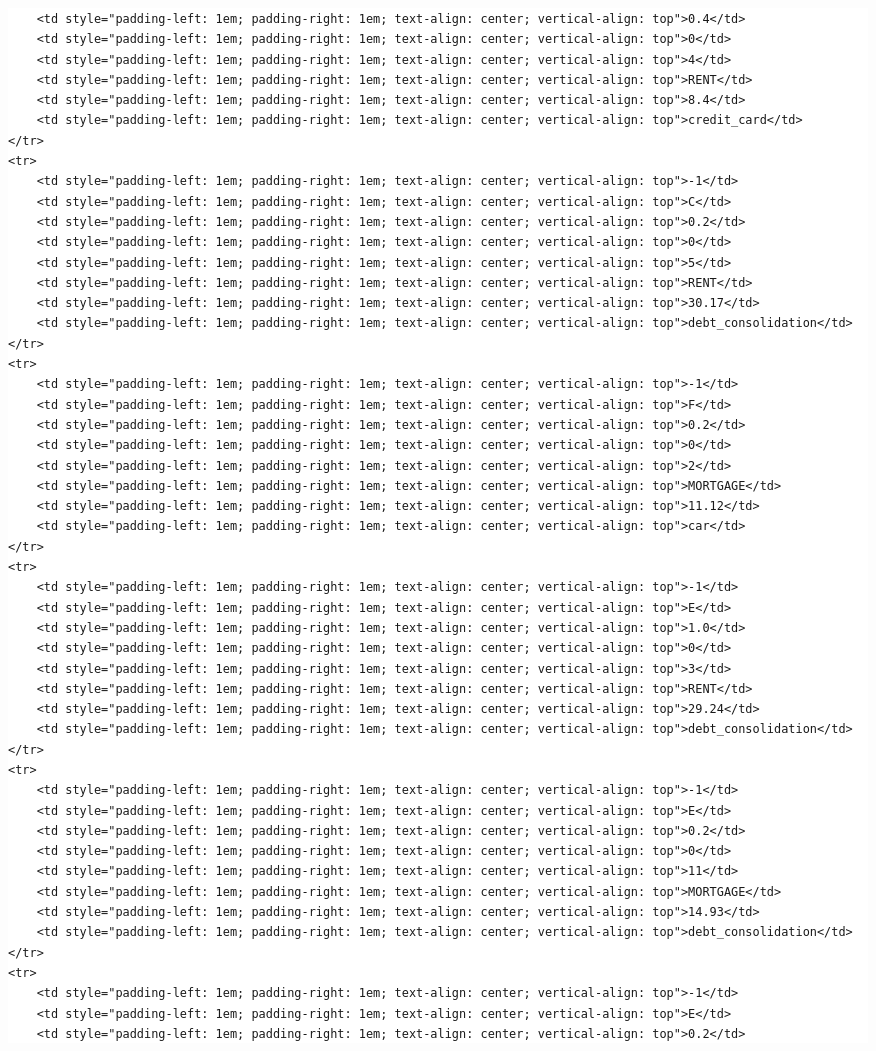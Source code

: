        <td style="padding-left: 1em; padding-right: 1em; text-align: center; vertical-align: top">0.4</td>
        <td style="padding-left: 1em; padding-right: 1em; text-align: center; vertical-align: top">0</td>
        <td style="padding-left: 1em; padding-right: 1em; text-align: center; vertical-align: top">4</td>
        <td style="padding-left: 1em; padding-right: 1em; text-align: center; vertical-align: top">RENT</td>
        <td style="padding-left: 1em; padding-right: 1em; text-align: center; vertical-align: top">8.4</td>
        <td style="padding-left: 1em; padding-right: 1em; text-align: center; vertical-align: top">credit_card</td>
    </tr>
    <tr>
        <td style="padding-left: 1em; padding-right: 1em; text-align: center; vertical-align: top">-1</td>
        <td style="padding-left: 1em; padding-right: 1em; text-align: center; vertical-align: top">C</td>
        <td style="padding-left: 1em; padding-right: 1em; text-align: center; vertical-align: top">0.2</td>
        <td style="padding-left: 1em; padding-right: 1em; text-align: center; vertical-align: top">0</td>
        <td style="padding-left: 1em; padding-right: 1em; text-align: center; vertical-align: top">5</td>
        <td style="padding-left: 1em; padding-right: 1em; text-align: center; vertical-align: top">RENT</td>
        <td style="padding-left: 1em; padding-right: 1em; text-align: center; vertical-align: top">30.17</td>
        <td style="padding-left: 1em; padding-right: 1em; text-align: center; vertical-align: top">debt_consolidation</td>
    </tr>
    <tr>
        <td style="padding-left: 1em; padding-right: 1em; text-align: center; vertical-align: top">-1</td>
        <td style="padding-left: 1em; padding-right: 1em; text-align: center; vertical-align: top">F</td>
        <td style="padding-left: 1em; padding-right: 1em; text-align: center; vertical-align: top">0.2</td>
        <td style="padding-left: 1em; padding-right: 1em; text-align: center; vertical-align: top">0</td>
        <td style="padding-left: 1em; padding-right: 1em; text-align: center; vertical-align: top">2</td>
        <td style="padding-left: 1em; padding-right: 1em; text-align: center; vertical-align: top">MORTGAGE</td>
        <td style="padding-left: 1em; padding-right: 1em; text-align: center; vertical-align: top">11.12</td>
        <td style="padding-left: 1em; padding-right: 1em; text-align: center; vertical-align: top">car</td>
    </tr>
    <tr>
        <td style="padding-left: 1em; padding-right: 1em; text-align: center; vertical-align: top">-1</td>
        <td style="padding-left: 1em; padding-right: 1em; text-align: center; vertical-align: top">E</td>
        <td style="padding-left: 1em; padding-right: 1em; text-align: center; vertical-align: top">1.0</td>
        <td style="padding-left: 1em; padding-right: 1em; text-align: center; vertical-align: top">0</td>
        <td style="padding-left: 1em; padding-right: 1em; text-align: center; vertical-align: top">3</td>
        <td style="padding-left: 1em; padding-right: 1em; text-align: center; vertical-align: top">RENT</td>
        <td style="padding-left: 1em; padding-right: 1em; text-align: center; vertical-align: top">29.24</td>
        <td style="padding-left: 1em; padding-right: 1em; text-align: center; vertical-align: top">debt_consolidation</td>
    </tr>
    <tr>
        <td style="padding-left: 1em; padding-right: 1em; text-align: center; vertical-align: top">-1</td>
        <td style="padding-left: 1em; padding-right: 1em; text-align: center; vertical-align: top">E</td>
        <td style="padding-left: 1em; padding-right: 1em; text-align: center; vertical-align: top">0.2</td>
        <td style="padding-left: 1em; padding-right: 1em; text-align: center; vertical-align: top">0</td>
        <td style="padding-left: 1em; padding-right: 1em; text-align: center; vertical-align: top">11</td>
        <td style="padding-left: 1em; padding-right: 1em; text-align: center; vertical-align: top">MORTGAGE</td>
        <td style="padding-left: 1em; padding-right: 1em; text-align: center; vertical-align: top">14.93</td>
        <td style="padding-left: 1em; padding-right: 1em; text-align: center; vertical-align: top">debt_consolidation</td>
    </tr>
    <tr>
        <td style="padding-left: 1em; padding-right: 1em; text-align: center; vertical-align: top">-1</td>
        <td style="padding-left: 1em; padding-right: 1em; text-align: center; vertical-align: top">E</td>
        <td style="padding-left: 1em; padding-right: 1em; text-align: center; vertical-align: top">0.2</td>